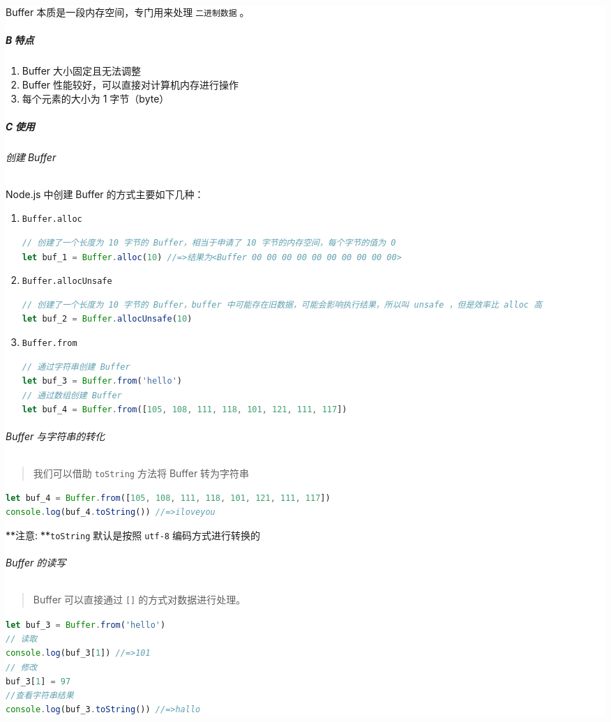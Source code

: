 Buffer 本质是一段内存空间，专门用来处理 `二进制数据` 。

##### B 特点

1. Buffer 大小固定且无法调整
2. Buffer 性能较好，可以直接对计算机内存进行操作
3. 每个元素的大小为 1 字节（byte）

##### C 使用

###### 创建 Buffer

Node.js 中创建 Buffer 的方式主要如下几种：

1. `Buffer.alloc`

   ```js
   // 创建了一个长度为 10 字节的 Buffer，相当于申请了 10 字节的内存空间，每个字节的值为 0
   let buf_1 = Buffer.alloc(10) //=>结果为<Buffer 00 00 00 00 00 00 00 00 00 00>
   ```

2. `Buffer.allocUnsafe`

   ```js
   // 创建了一个长度为 10 字节的 Buffer，buffer 中可能存在旧数据，可能会影响执行结果，所以叫 unsafe ，但是效率比 alloc 高
   let buf_2 = Buffer.allocUnsafe(10)
   ```


3. `Buffer.from`

   ```js
   // 通过字符串创建 Buffer
   let buf_3 = Buffer.from('hello')
   // 通过数组创建 Buffer
   let buf_4 = Buffer.from([105, 108, 111, 118, 101, 121, 111, 117])
   ```


###### Buffer 与字符串的转化

> 我们可以借助 `toString` 方法将 Buffer 转为字符串

```js
let buf_4 = Buffer.from([105, 108, 111, 118, 101, 121, 111, 117])
console.log(buf_4.toString()) //=>iloveyou
```

**注意: **`toString` 默认是按照 `utf-8` 编码方式进行转换的

###### Buffer 的读写

> Buffer 可以直接通过 `[]` 的方式对数据进行处理。

```js
let buf_3 = Buffer.from('hello')
// 读取
console.log(buf_3[1]) //=>101
// 修改
buf_3[1] = 97
//查看字符串结果
console.log(buf_3.toString()) //=>hallo
```
